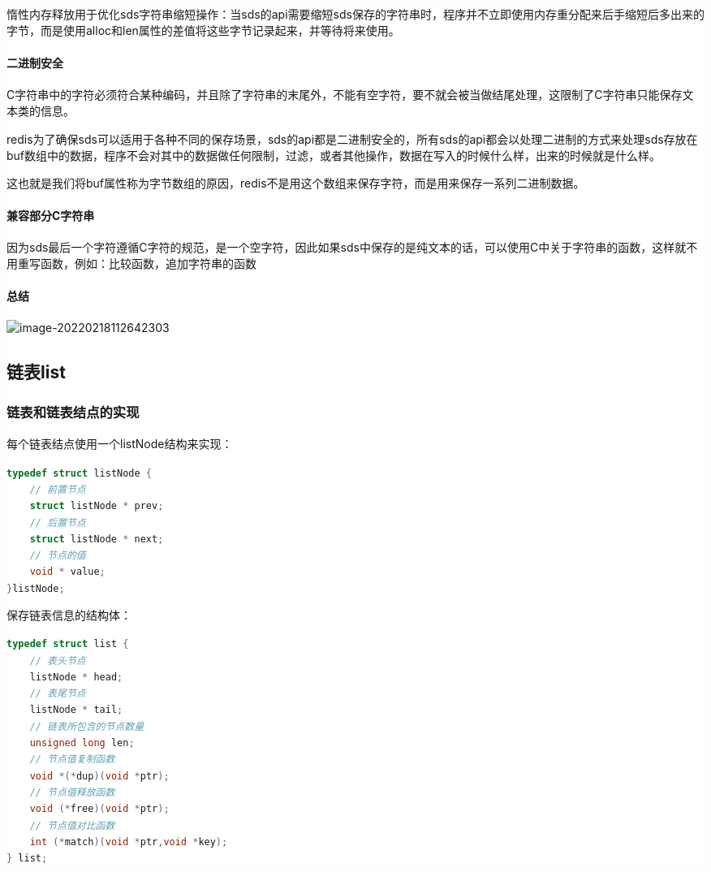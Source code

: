惰性内存释放用于优化sds字符串缩短操作：当sds的api需要缩短sds保存的字符串时，程序并不立即使用内存重分配来后手缩短后多出来的字节，而是使用alloc和len属性的差值将这些字节记录起来，并等待将来使用。

#### 二进制安全

C字符串中的字符必须符合某种编码，并且除了字符串的末尾外，不能有空字符，要不就会被当做结尾处理，这限制了C字符串只能保存文本类的信息。

redis为了确保sds可以适用于各种不同的保存场景，sds的api都是二进制安全的，所有sds的api都会以处理二进制的方式来处理sds存放在buf数组中的数据，程序不会对其中的数据做任何限制，过滤，或者其他操作，数据在写入的时候什么样，出来的时候就是什么样。

这也就是我们将buf属性称为字节数组的原因，redis不是用这个数组来保存字符，而是用来保存一系列二进制数据。

#### 兼容部分C字符串

因为sds最后一个字符遵循C字符的规范，是一个空字符，因此如果sds中保存的是纯文本的话，可以使用C中关于字符串的函数，这样就不用重写函数，例如：比较函数，追加字符串的函数

#### 总结

![image-20220218112642303](C:\Users\lfl\AppData\Roaming\Typora\typora-user-images\image-20220218112642303.png)

## 链表list

### 链表和链表结点的实现

每个链表结点使用一个listNode结构来实现：

```C
typedef struct listNode { 
    // 前置节点
    struct listNode * prev; 
    // 后置节点
    struct listNode * next; 
    // 节点的值
    void * value; 
}listNode;
```

保存链表信息的结构体：

```C
typedef struct list { 
    // 表头节点
    listNode * head;
    // 表尾节点
    listNode * tail; 
    // 链表所包含的节点数量 
    unsigned long len; 
    // 节点值复制函数 
    void *(*dup)(void *ptr); 
    // 节点值释放函数 
    void (*free)(void *ptr); 
    // 节点值对比函数 
    int (*match)(void *ptr,void *key); 
} list;
```
